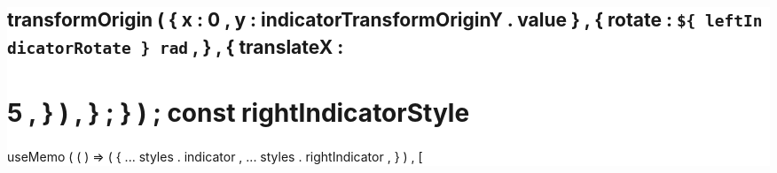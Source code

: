 transformOrigin
(
{
x
:
0
,
y
:
indicatorTransformOriginY
.
value
}
,
{
rotate
:
`
${
leftIndicatorRotate
}
rad
`
,
}
,
{
translateX
:
-
5
,
}
)
,
}
;
}
)
;
const
rightIndicatorStyle
=
useMemo
(
(
)
=&gt;
(
{
...
styles
.
indicator
,
...
styles
.
rightIndicator
,
}
)
,
[